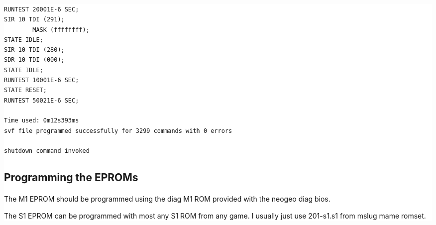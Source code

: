 ```
RUNTEST 20001E-6 SEC;
SIR 10 TDI (291);
        MASK (ffffffff);
STATE IDLE;
SIR 10 TDI (280);
SDR 10 TDI (000);
STATE IDLE;
RUNTEST 10001E-6 SEC;
STATE RESET;
RUNTEST 50021E-6 SEC;

Time used: 0m12s393ms
svf file programmed successfully for 3299 commands with 0 errors

shutdown command invoked

```

## Programming the EPROMs
The M1 EPROM should be programmed using the diag M1 ROM provided with the neogeo diag bios.

The S1 EPROM can be programmed with most any S1 ROM from any game.  I usually just use 201-s1.s1 from mslug mame romset.
